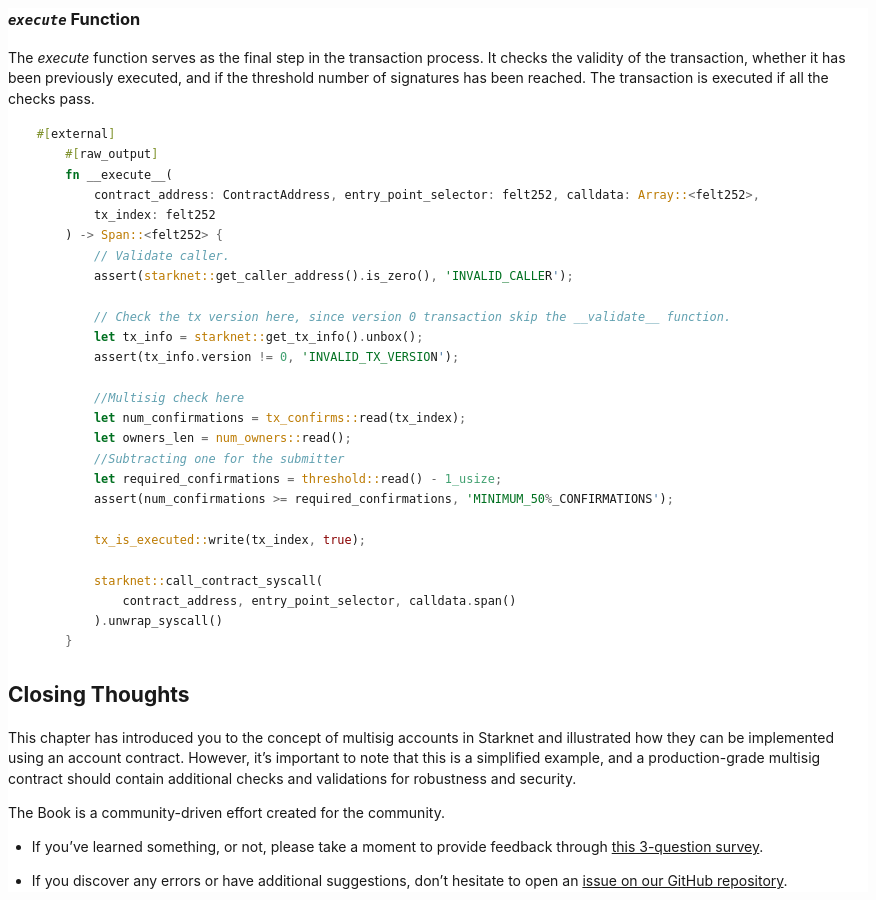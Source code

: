 ### *`execute`* Function

The *execute* function serves as the final step in the transaction
process. It checks the validity of the transaction, whether it has been
previously executed, and if the threshold number of signatures has been
reached. The transaction is executed if all the checks pass.

```rust
    #[external]
        #[raw_output]
        fn __execute__(
            contract_address: ContractAddress, entry_point_selector: felt252, calldata: Array::<felt252>,
            tx_index: felt252
        ) -> Span::<felt252> {
            // Validate caller.
            assert(starknet::get_caller_address().is_zero(), 'INVALID_CALLER');

            // Check the tx version here, since version 0 transaction skip the __validate__ function.
            let tx_info = starknet::get_tx_info().unbox();
            assert(tx_info.version != 0, 'INVALID_TX_VERSION');

            //Multisig check here
            let num_confirmations = tx_confirms::read(tx_index);
            let owners_len = num_owners::read();
            //Subtracting one for the submitter
            let required_confirmations = threshold::read() - 1_usize;
            assert(num_confirmations >= required_confirmations, 'MINIMUM_50%_CONFIRMATIONS');

            tx_is_executed::write(tx_index, true);

            starknet::call_contract_syscall(
                contract_address, entry_point_selector, calldata.span()
            ).unwrap_syscall()
        }
```

## Closing Thoughts

This chapter has introduced you to the concept of multisig accounts in
Starknet and illustrated how they can be implemented using an account
contract. However, it’s important to note that this is a simplified
example, and a production-grade multisig contract should contain
additional checks and validations for robustness and security.

The Book is a community-driven effort created for the community.

-   If you’ve learned something, or not, please take a moment to provide
    feedback through [this 3-question
    survey](https://a.sprig.com/WTRtdlh2VUlja09lfnNpZDo4MTQyYTlmMy03NzdkLTQ0NDEtOTBiZC01ZjAyNDU0ZDgxMzU=).

-   If you discover any errors or have additional suggestions, don’t
    hesitate to open an [issue on our GitHub
    repository](https://github.com/starknet-edu/starknetbook/issues).
